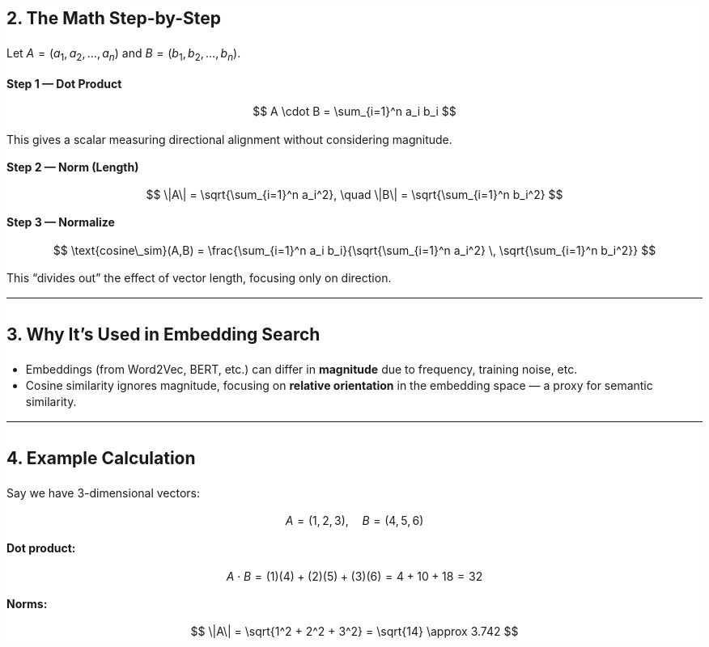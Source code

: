 
## **2. The Math Step-by-Step**

Let $A = (a_1, a_2, \dots, a_n)$ and $B = (b_1, b_2, \dots, b_n)$.

**Step 1 — Dot Product**

$$
A \cdot B = \sum_{i=1}^n a_i b_i
$$

This gives a scalar measuring directional alignment without considering magnitude.

**Step 2 — Norm (Length)**

$$
\|A\| = \sqrt{\sum_{i=1}^n a_i^2}, \quad \|B\| = \sqrt{\sum_{i=1}^n b_i^2}
$$

**Step 3 — Normalize**

$$
\text{cosine\_sim}(A,B) = \frac{\sum_{i=1}^n a_i b_i}{\sqrt{\sum_{i=1}^n a_i^2} \, \sqrt{\sum_{i=1}^n b_i^2}}
$$

This “divides out” the effect of vector length, focusing only on direction.

---

## **3. Why It’s Used in Embedding Search**

* Embeddings (from Word2Vec, BERT, etc.) can differ in **magnitude** due to frequency, training noise, etc.
* Cosine similarity ignores magnitude, focusing on **relative orientation** in the embedding space — a proxy for semantic similarity.

---

## **4. Example Calculation**

Say we have 3-dimensional vectors:

$$
A = (1, 2, 3), \quad B = (4, 5, 6)
$$

**Dot product:**

$$
A \cdot B = (1)(4) + (2)(5) + (3)(6) = 4 + 10 + 18 = 32
$$

**Norms:**

$$
\|A\| = \sqrt{1^2 + 2^2 + 3^2} = \sqrt{14} \approx 3.742
$$
